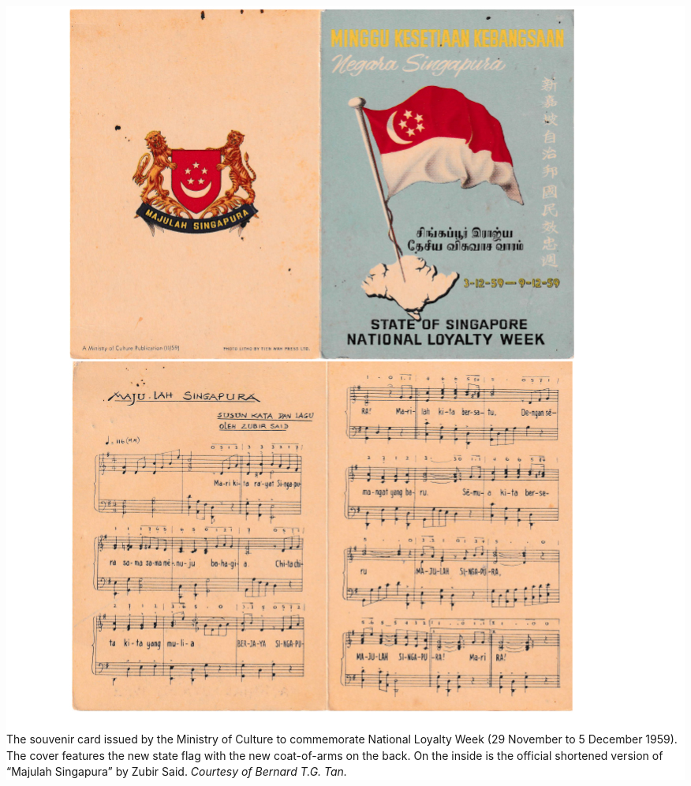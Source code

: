 ![](/images/Vol%2021%20Issue%203/Majulah%20Singapura/anthem_souvenir.jpg)
<div style="background-color:white;">The souvenir card issued by the Ministry of Culture to commemorate National Loyalty Week (29 November to 5 December 1959). The cover features the new state flag with the new coat-of-arms on the back. On the inside is the official shortened version of “Majulah Singapura” by Zubir Said.  <i>Courtesy of Bernard T.G. Tan.  </i></div>
